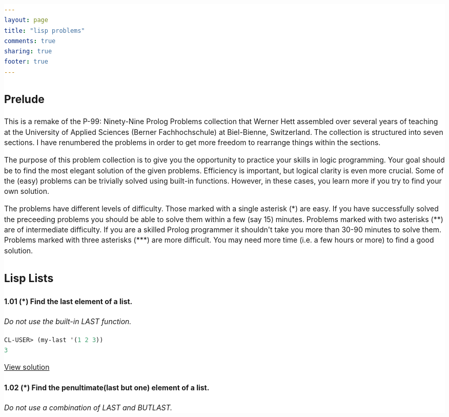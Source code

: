 ```yaml
---
layout: page
title: "lisp problems"
comments: true
sharing: true
footer: true
---
```


## Prelude

This is a remake of the P-99: Ninety-Nine Prolog Problems collection
that Werner Hett assembled over several years of teaching at the University of
Applied Sciences (Berner Fachhochschule) at Biel-Bienne,
Switzerland. The collection is structured into seven sections. I have
renumbered the problems in order to get more freedom to rearrange
things within the sections.

The purpose of this problem collection is to give you the opportunity
to practice your skills in logic programming. Your goal should be to
find the most elegant solution of the given problems. Efficiency is
important, but logical clarity is even more crucial. Some of the
(easy) problems can be trivially solved using built-in
functions. However, in these cases, you learn more if you try to find
your own solution.

The problems have different levels of difficulty. Those marked with a
single asterisk (\*) are easy. If you have successfully solved the
preceeding problems you should be able to solve them within a few (say
15) minutes. Problems marked with two asterisks (\*\*) are of
intermediate difficulty. If you are a skilled Prolog programmer it
shouldn't take you more than 30-90 minutes to solve them. Problems
marked with three asterisks (\*\*\*) are more difficult. You may need
more time (i.e. a few hours or more) to find a good solution.

## Lisp Lists


#### 1.01 (\*) Find the last element of a list.

_Do not use the built-in LAST function._

``` cl
CL-USER> (my-last '(1 2 3))
3
```

[View solution](https://github.com/bbatsov/cl-99-problems/blob/master/p101.lisp)

#### 1.02 (\*) Find the penultimate(last but one) element of a list.

_Do not use a combination of LAST and BUTLAST._
